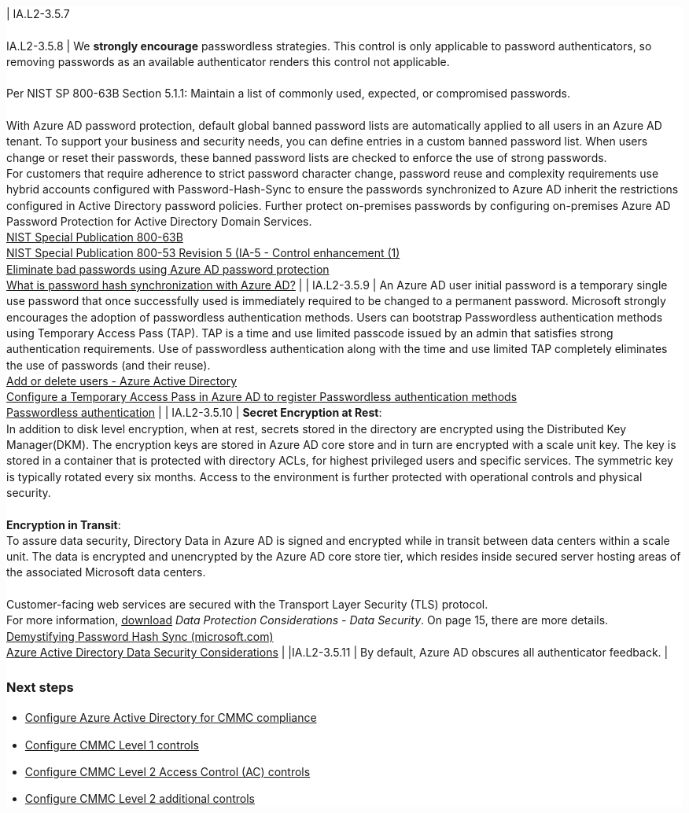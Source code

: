 | IA.L2-3.5.7 <br><br>IA.L2-3.5.8 | We **strongly encourage** passwordless strategies. This control is only applicable to password authenticators, so removing passwords as an available authenticator renders this control not applicable.<br><br>Per NIST SP 800-63B Section 5.1.1: Maintain a list of commonly used, expected, or compromised passwords.<br><br>With Azure AD password protection, default global banned password lists are automatically applied to all users in an Azure AD tenant. To support your business and security needs, you can define entries in a custom banned password list. When users change or reset their passwords, these banned password lists are checked to enforce the use of strong passwords.<br>For customers that require adherence to strict password character change, password reuse and complexity requirements use hybrid accounts configured with Password-Hash-Sync to ensure the passwords synchronized to Azure AD inherit the restrictions configured in Active Directory password policies. Further protect on-premises passwords by configuring on-premises Azure AD Password Protection for Active Directory Domain Services.<br>[NIST Special Publication 800-63B](https://pages.nist.gov/800-63-3/sp800-63b.html)<br>[NIST Special Publication 800-53 Revision 5 (IA-5 - Control enhancement (1)](https://nvlpubs.nist.gov/nistpubs/SpecialPublications/NIST.SP.800-53r5.pdf)<br>[Eliminate bad passwords using Azure AD password protection](../authentication/concept-password-ban-bad.md)<br>[What is password hash synchronization with Azure AD?](../hybrid/whatis-phs.md) |
| IA.L2-3.5.9 | An Azure AD user initial password is a temporary single use password that once successfully used is immediately required to be changed to a permanent password. Microsoft strongly encourages the adoption of passwordless authentication methods. Users can bootstrap Passwordless authentication methods using Temporary Access Pass (TAP). TAP is a time and use limited passcode issued by an admin that satisfies strong authentication requirements. Use of passwordless authentication along with the time and use limited TAP completely eliminates the use of passwords (and their reuse).<br>[Add or delete users - Azure Active Directory](https://docs.microsoft.com/azure/active-directory/fundamentals/add-users-azure-active-directory)<br>[Configure a Temporary Access Pass in Azure AD to register Passwordless authentication methods](https://docs.microsoft.com/azure/active-directory/authentication/howto-authentication-temporary-access-pass)<br>[Passwordless authentication](https://www.microsoft.com/security/business/solutions/passwordless-authentication?ef_id=369464fc2ba818d0bd6507de2cde3d58:G:s&OCID=AIDcmmdamuj0pc_SEM_369464fc2ba818d0bd6507de2cde3d58:G:s&msclkid=369464fc2ba818d0bd6507de2cde3d58) |
| IA.L2-3.5.10 | **Secret Encryption at Rest**:<br>In addition to disk level encryption, when at rest, secrets stored in the directory are encrypted using the Distributed Key Manager(DKM). The encryption keys are stored in Azure AD core store and in turn are encrypted with a scale unit key. The key is stored in a container that is protected with directory ACLs, for highest privileged users and specific services. The symmetric key is typically rotated every six months. Access to the environment is further protected with operational controls and physical security.<br><br>**Encryption in Transit**:<br>To assure data security, Directory Data in Azure AD is signed and encrypted while in transit between data centers within a scale unit. The data is encrypted and unencrypted by the Azure AD core store tier, which resides inside secured server hosting areas of the associated Microsoft data centers.<br><br>Customer-facing web services are secured with the Transport Layer Security (TLS) protocol.<br>For more information, [download](https://azure.microsoft.com/resources/azure-active-directory-data-security-considerations/) *Data Protection Considerations - Data Security*. On page 15, there are more details.<br>[Demystifying Password Hash Sync (microsoft.com)](https://www.microsoft.com/security/blog/2019/05/30/demystifying-password-hash-sync/)<br>[Azure Active Directory Data Security Considerations](https://aka.ms/aaddatawhitepaper) |
|IA.L2-3.5.11 | By default, Azure AD obscures all authenticator feedback. |

### Next steps

* [Configure Azure Active Directory for CMMC compliance](configure-azure-active-directory-for-cmmc-compliance.md)

* [Configure CMMC Level 1 controls](configure-cmmc-level-1-controls.md)

* [Configure CMMC Level 2 Access Control (AC) controls](configure-cmmc-level-2-access-control.md)

* [Configure CMMC Level 2 additional controls](configure-cmmc-level-2-additional-controls.md)
